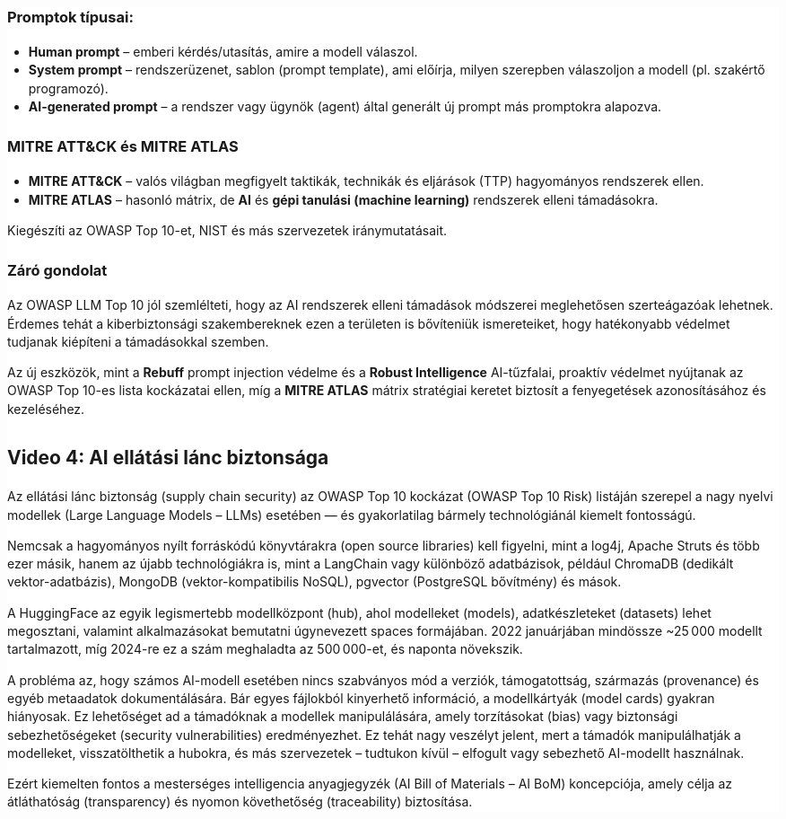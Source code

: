 ### Promptok típusai:

- **Human prompt** – emberi kérdés/utasítás, amire a modell válaszol.
- **System prompt** – rendszerüzenet, sablon (prompt template), ami előírja, milyen szerepben válaszoljon a modell (pl. szakértő programozó).
- **AI-generated prompt** – a rendszer vagy ügynök (agent) által generált új prompt más promptokra alapozva.

### MITRE ATT&CK és MITRE ATLAS

- **MITRE ATT&CK** – valós világban megfigyelt taktikák, technikák és eljárások (TTP) hagyományos rendszerek ellen.
- **MITRE ATLAS** – hasonló mátrix, de **AI** és **gépi tanulási (machine learning)** rendszerek elleni támadásokra.

Kiegészíti az OWASP Top 10-et, NIST és más szervezetek iránymutatásait.

### Záró gondolat

Az OWASP LLM Top 10 jól szemlélteti, hogy az AI rendszerek elleni támadások módszerei meglehetősen szerteágazóak lehetnek. Érdemes tehát a kiberbiztonsági szakembereknek ezen a területen is bővíteniük ismereteiket, hogy hatékonyabb védelmet tudjanak kiépíteni a támadásokkal szemben.

Az új eszközök, mint a **Rebuff** prompt injection védelme és a **Robust Intelligence** AI-tűzfalai, proaktív védelmet nyújtanak az OWASP Top 10-es lista kockázatai ellen, míg a **MITRE ATLAS** mátrix stratégiai keretet biztosít a fenyegetések azonosításához és kezeléséhez.

## Video 4: AI ellátási lánc biztonsága

Az ellátási lánc biztonság (supply chain security) az OWASP Top 10 kockázat (OWASP Top 10 Risk) listáján szerepel a nagy nyelvi modellek (Large Language Models – LLMs) esetében — és gyakorlatilag bármely technológiánál kiemelt fontosságú.

Nemcsak a hagyományos nyílt forráskódú könyvtárakra (open source libraries) kell figyelni, mint a log4j, Apache Struts és több ezer másik, hanem az újabb technológiákra is, mint a LangChain vagy különböző adatbázisok, például ChromaDB (dedikált vektor-adatbázis), MongoDB (vektor-kompatibilis NoSQL), pgvector (PostgreSQL bővítmény) és mások.

A HuggingFace az egyik legismertebb modellközpont (hub), ahol modelleket (models), adatkészleteket (datasets) lehet megosztani, valamint alkalmazásokat bemutatni úgynevezett spaces formájában. 2022 januárjában mindössze ~25 000 modellt tartalmazott, míg 2024-re ez a szám meghaladta az 500 000-et, és naponta növekszik.

A probléma az, hogy számos AI-modell esetében nincs szabványos mód a verziók, támogatottság, származás (provenance) és egyéb metaadatok dokumentálására. Bár egyes fájlokból kinyerhető információ, a modellkártyák (model cards) gyakran hiányosak. Ez lehetőséget ad a támadóknak a modellek manipulálására, amely torzításokat (bias) vagy biztonsági sebezhetőségeket (security vulnerabilities) eredményezhet. Ez tehát nagy veszélyt jelent, mert a támadók manipulálhatják a modelleket, visszatölthetik a hubokra, és más szervezetek – tudtukon kívül – elfogult vagy sebezhető AI-modellt használnak.

Ezért kiemelten fontos a mesterséges intelligencia anyagjegyzék (AI Bill of Materials – AI BoM) koncepciója, amely célja az átláthatóság (transparency) és nyomon követhetőség (traceability) biztosítása.
